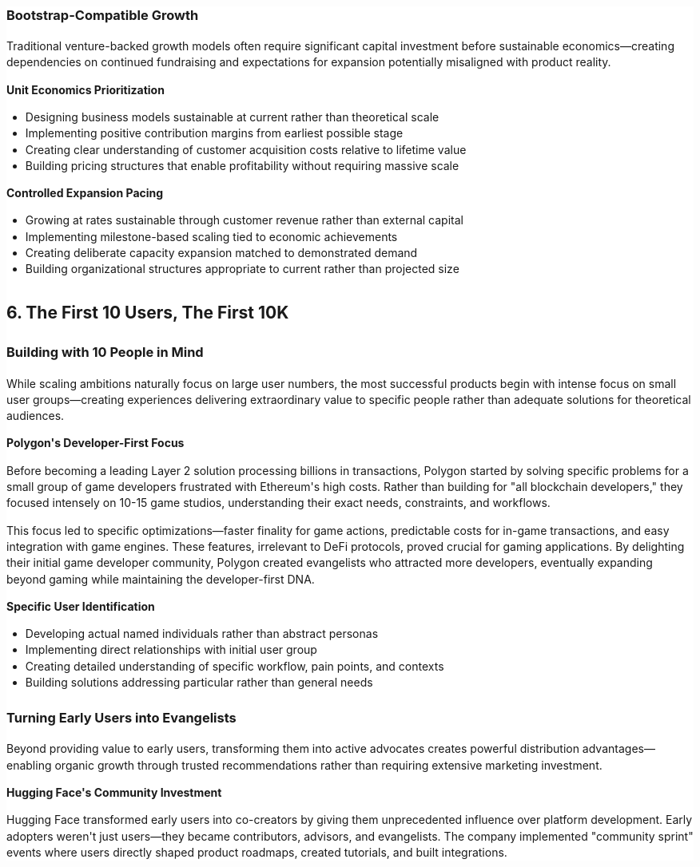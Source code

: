 ### Bootstrap-Compatible Growth

Traditional venture-backed growth models often require significant capital investment before sustainable economics—creating dependencies on continued fundraising and expectations for expansion potentially misaligned with product reality.

**Unit Economics Prioritization**
- Designing business models sustainable at current rather than theoretical scale
- Implementing positive contribution margins from earliest possible stage
- Creating clear understanding of customer acquisition costs relative to lifetime value
- Building pricing structures that enable profitability without requiring massive scale

**Controlled Expansion Pacing**
- Growing at rates sustainable through customer revenue rather than external capital
- Implementing milestone-based scaling tied to economic achievements
- Creating deliberate capacity expansion matched to demonstrated demand
- Building organizational structures appropriate to current rather than projected size

## 6. The First 10 Users, The First 10K

### Building with 10 People in Mind

While scaling ambitions naturally focus on large user numbers, the most successful products begin with intense focus on small user groups—creating experiences delivering extraordinary value to specific people rather than adequate solutions for theoretical audiences.

**Polygon's Developer-First Focus**

Before becoming a leading Layer 2 solution processing billions in transactions, Polygon started by solving specific problems for a small group of game developers frustrated with Ethereum's high costs. Rather than building for "all blockchain developers," they focused intensely on 10-15 game studios, understanding their exact needs, constraints, and workflows.

This focus led to specific optimizations—faster finality for game actions, predictable costs for in-game transactions, and easy integration with game engines. These features, irrelevant to DeFi protocols, proved crucial for gaming applications. By delighting their initial game developer community, Polygon created evangelists who attracted more developers, eventually expanding beyond gaming while maintaining the developer-first DNA.

**Specific User Identification**
- Developing actual named individuals rather than abstract personas
- Implementing direct relationships with initial user group
- Creating detailed understanding of specific workflow, pain points, and contexts
- Building solutions addressing particular rather than general needs

### Turning Early Users into Evangelists

Beyond providing value to early users, transforming them into active advocates creates powerful distribution advantages—enabling organic growth through trusted recommendations rather than requiring extensive marketing investment.

**Hugging Face's Community Investment**

Hugging Face transformed early users into co-creators by giving them unprecedented influence over platform development. Early adopters weren't just users—they became contributors, advisors, and evangelists. The company implemented "community sprint" events where users directly shaped product roadmaps, created tutorials, and built integrations.
